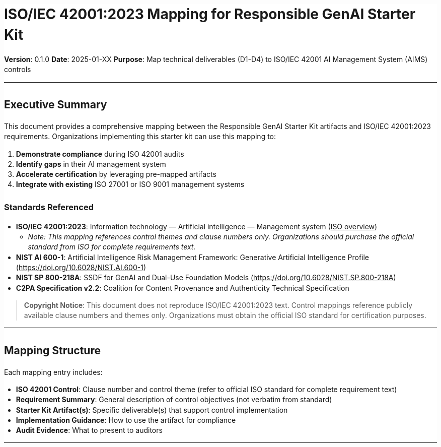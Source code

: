 # ISO/IEC 42001:2023 Mapping for Responsible GenAI Starter Kit

**Version**: 0.1.0
**Date**: 2025-01-XX
**Purpose**: Map technical deliverables (D1-D4) to ISO/IEC 42001 AI Management System (AIMS) controls

---

## Executive Summary

This document provides a comprehensive mapping between the Responsible GenAI Starter Kit artifacts and ISO/IEC 42001:2023 requirements. Organizations implementing this starter kit can use this mapping to:

1. **Demonstrate compliance** during ISO 42001 audits
2. **Identify gaps** in their AI management system
3. **Accelerate certification** by leveraging pre-mapped artifacts
4. **Integrate with existing** ISO 27001 or ISO 9001 management systems

### Standards Referenced

- **ISO/IEC 42001:2023**: Information technology — Artificial intelligence — Management system ([ISO overview](https://www.iso.org/standard/81230.html))
  - *Note: This mapping references control themes and clause numbers only. Organizations should purchase the official standard from ISO for complete requirements text.*
- **NIST AI 600-1**: Artificial Intelligence Risk Management Framework: Generative Artificial Intelligence Profile (https://doi.org/10.6028/NIST.AI.600-1)
- **NIST SP 800-218A**: SSDF for GenAI and Dual-Use Foundation Models (https://doi.org/10.6028/NIST.SP.800-218A)
- **C2PA Specification v2.2**: Coalition for Content Provenance and Authenticity Technical Specification

> **Copyright Notice**: This document does not reproduce ISO/IEC 42001:2023 text. Control mappings reference publicly available clause numbers and themes only. Organizations must obtain the official ISO standard for certification purposes.

---

## Mapping Structure

Each mapping entry includes:
- **ISO 42001 Control**: Clause number and control theme (refer to official ISO standard for complete requirement text)
- **Requirement Summary**: General description of control objectives (not verbatim from standard)
- **Starter Kit Artifact(s)**: Specific deliverable(s) that support control implementation
- **Implementation Guidance**: How to use the artifact for compliance
- **Audit Evidence**: What to present to auditors

---
